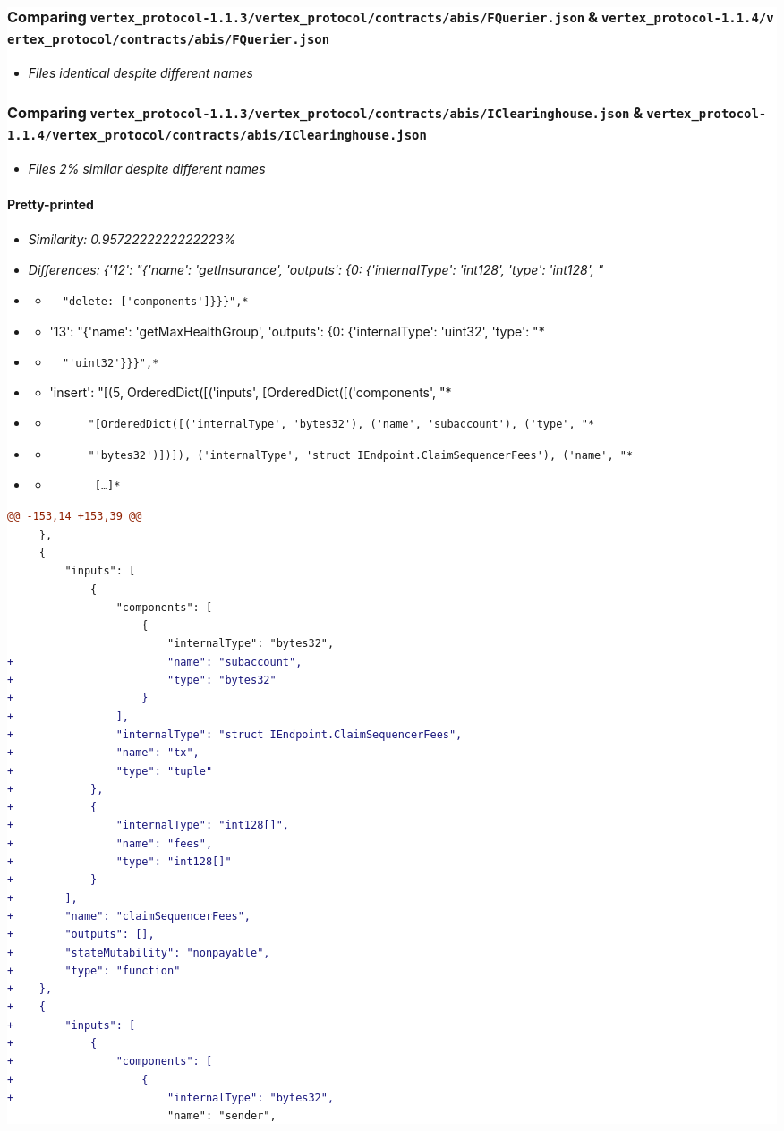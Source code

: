 ### Comparing `vertex_protocol-1.1.3/vertex_protocol/contracts/abis/FQuerier.json` & `vertex_protocol-1.1.4/vertex_protocol/contracts/abis/FQuerier.json`

 * *Files identical despite different names*

### Comparing `vertex_protocol-1.1.3/vertex_protocol/contracts/abis/IClearinghouse.json` & `vertex_protocol-1.1.4/vertex_protocol/contracts/abis/IClearinghouse.json`

 * *Files 2% similar despite different names*

#### Pretty-printed

 * *Similarity: 0.9572222222222223%*

 * *Differences: {'12': "{'name': 'getInsurance', 'outputs': {0: {'internalType': 'int128', 'type': 'int128', "*

 * *       "delete: ['components']}}}",*

 * * '13': "{'name': 'getMaxHealthGroup', 'outputs': {0: {'internalType': 'uint32', 'type': "*

 * *       "'uint32'}}}",*

 * * 'insert': "[(5, OrderedDict([('inputs', [OrderedDict([('components', "*

 * *           "[OrderedDict([('internalType', 'bytes32'), ('name', 'subaccount'), ('type', "*

 * *           "'bytes32')])]), ('internalType', 'struct IEndpoint.ClaimSequencerFees'), ('name', "*

 * *            […]*

```diff
@@ -153,14 +153,39 @@
     },
     {
         "inputs": [
             {
                 "components": [
                     {
                         "internalType": "bytes32",
+                        "name": "subaccount",
+                        "type": "bytes32"
+                    }
+                ],
+                "internalType": "struct IEndpoint.ClaimSequencerFees",
+                "name": "tx",
+                "type": "tuple"
+            },
+            {
+                "internalType": "int128[]",
+                "name": "fees",
+                "type": "int128[]"
+            }
+        ],
+        "name": "claimSequencerFees",
+        "outputs": [],
+        "stateMutability": "nonpayable",
+        "type": "function"
+    },
+    {
+        "inputs": [
+            {
+                "components": [
+                    {
+                        "internalType": "bytes32",
                         "name": "sender",
```